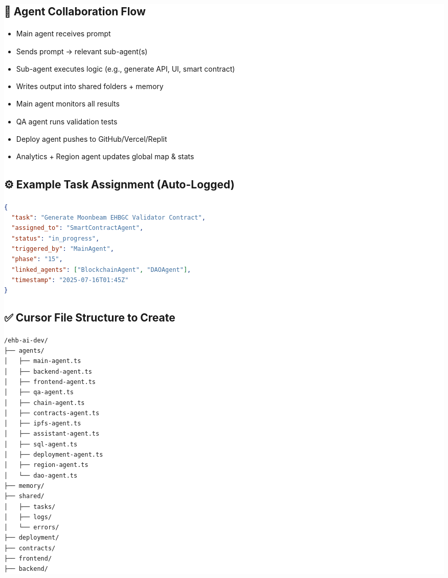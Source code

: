 ## 🔄 Agent Collaboration Flow

- Main agent receives prompt

- Sends prompt → relevant sub-agent(s)

- Sub-agent executes logic (e.g., generate API, UI, smart contract)

- Writes output into shared folders + memory

- Main agent monitors all results

- QA agent runs validation tests

- Deploy agent pushes to GitHub/Vercel/Replit

- Analytics + Region agent updates global map & stats

## ⚙️ Example Task Assignment (Auto-Logged)

```json
{
  "task": "Generate Moonbeam EHBGC Validator Contract",
  "assigned_to": "SmartContractAgent",
  "status": "in_progress",
  "triggered_by": "MainAgent",
  "phase": "15",
  "linked_agents": ["BlockchainAgent", "DAOAgent"],
  "timestamp": "2025-07-16T01:45Z"
}
```

## ✅ Cursor File Structure to Create

```
/ehb-ai-dev/
├── agents/
│   ├── main-agent.ts
│   ├── backend-agent.ts
│   ├── frontend-agent.ts
│   ├── qa-agent.ts
│   ├── chain-agent.ts
│   ├── contracts-agent.ts
│   ├── ipfs-agent.ts
│   ├── assistant-agent.ts
│   ├── sql-agent.ts
│   ├── deployment-agent.ts
│   ├── region-agent.ts
│   └── dao-agent.ts
├── memory/
├── shared/
│   ├── tasks/
│   ├── logs/
│   └── errors/
├── deployment/
├── contracts/
├── frontend/
├── backend/
```
